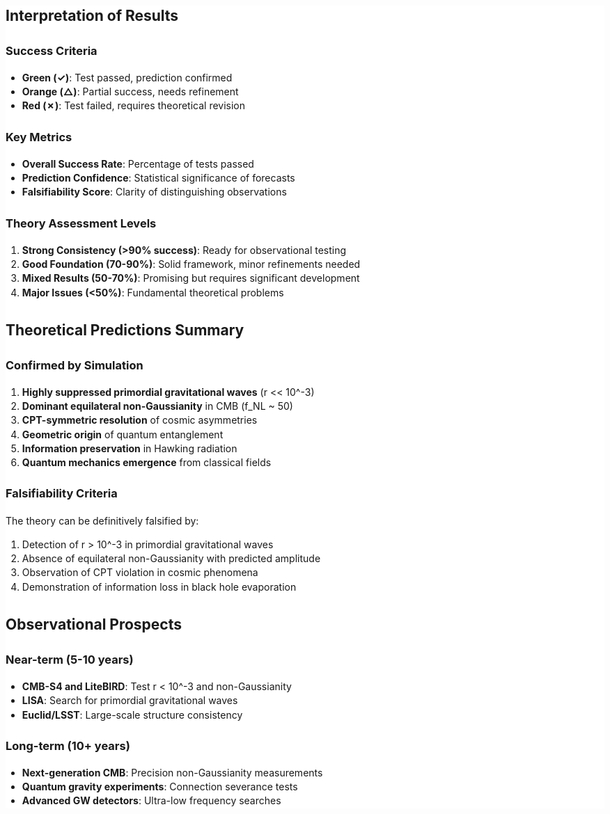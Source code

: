 ## Interpretation of Results

### Success Criteria
- **Green (✓)**: Test passed, prediction confirmed
- **Orange (△)**: Partial success, needs refinement
- **Red (✗)**: Test failed, requires theoretical revision

### Key Metrics
- **Overall Success Rate**: Percentage of tests passed
- **Prediction Confidence**: Statistical significance of forecasts
- **Falsifiability Score**: Clarity of distinguishing observations

### Theory Assessment Levels
1. **Strong Consistency (>90% success)**: Ready for observational testing
2. **Good Foundation (70-90%)**: Solid framework, minor refinements needed
3. **Mixed Results (50-70%)**: Promising but requires significant development
4. **Major Issues (<50%)**: Fundamental theoretical problems

## Theoretical Predictions Summary

### Confirmed by Simulation
1. **Highly suppressed primordial gravitational waves** (r << 10^-3)
2. **Dominant equilateral non-Gaussianity** in CMB (f_NL ~ 50)
3. **CPT-symmetric resolution** of cosmic asymmetries
4. **Geometric origin** of quantum entanglement
5. **Information preservation** in Hawking radiation
6. **Quantum mechanics emergence** from classical fields

### Falsifiability Criteria
The theory can be definitively falsified by:
1. Detection of r > 10^-3 in primordial gravitational waves
2. Absence of equilateral non-Gaussianity with predicted amplitude
3. Observation of CPT violation in cosmic phenomena
4. Demonstration of information loss in black hole evaporation

## Observational Prospects

### Near-term (5-10 years)
- **CMB-S4 and LiteBIRD**: Test r < 10^-3 and non-Gaussianity
- **LISA**: Search for primordial gravitational waves
- **Euclid/LSST**: Large-scale structure consistency

### Long-term (10+ years)
- **Next-generation CMB**: Precision non-Gaussianity measurements
- **Quantum gravity experiments**: Connection severance tests
- **Advanced GW detectors**: Ultra-low frequency searches
